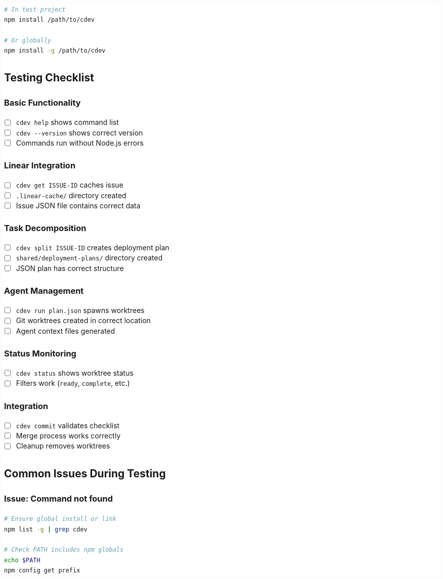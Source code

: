 ```bash
# In test project
npm install /path/to/cdev

# Or globally
npm install -g /path/to/cdev
```

## Testing Checklist

### Basic Functionality

- [ ] `cdev help` shows command list
- [ ] `cdev --version` shows correct version
- [ ] Commands run without Node.js errors

### Linear Integration

- [ ] `cdev get ISSUE-ID` caches issue
- [ ] `.linear-cache/` directory created
- [ ] Issue JSON file contains correct data

### Task Decomposition

- [ ] `cdev split ISSUE-ID` creates deployment plan
- [ ] `shared/deployment-plans/` directory created
- [ ] JSON plan has correct structure

### Agent Management

- [ ] `cdev run plan.json` spawns worktrees
- [ ] Git worktrees created in correct location
- [ ] Agent context files generated

### Status Monitoring

- [ ] `cdev status` shows worktree status
- [ ] Filters work (`ready`, `complete`, etc.)

### Integration

- [ ] `cdev commit` validates checklist
- [ ] Merge process works correctly
- [ ] Cleanup removes worktrees

## Common Issues During Testing

### Issue: Command not found

```bash
# Ensure global install or link
npm list -g | grep cdev

# Check PATH includes npm globals
echo $PATH
npm config get prefix
```

